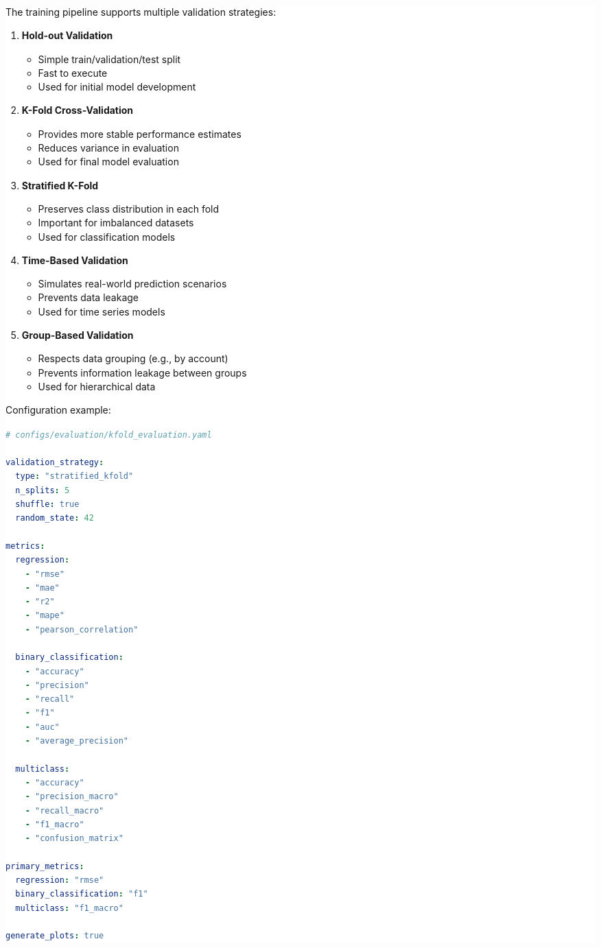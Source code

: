 The training pipeline supports multiple validation strategies:

1. **Hold-out Validation**
   - Simple train/validation/test split
   - Fast to execute
   - Used for initial model development

2. **K-Fold Cross-Validation**
   - Provides more stable performance estimates
   - Reduces variance in evaluation
   - Used for final model evaluation

3. **Stratified K-Fold**
   - Preserves class distribution in each fold
   - Important for imbalanced datasets
   - Used for classification models

4. **Time-Based Validation**
   - Simulates real-world prediction scenarios
   - Prevents data leakage
   - Used for time series models

5. **Group-Based Validation**
   - Respects data grouping (e.g., by account)
   - Prevents information leakage between groups
   - Used for hierarchical data

Configuration example:

```yaml
# configs/evaluation/kfold_evaluation.yaml

validation_strategy:
  type: "stratified_kfold"
  n_splits: 5
  shuffle: true
  random_state: 42

metrics:
  regression:
    - "rmse"
    - "mae"
    - "r2"
    - "mape"
    - "pearson_correlation"
  
  binary_classification:
    - "accuracy"
    - "precision"
    - "recall"
    - "f1"
    - "auc"
    - "average_precision"
  
  multiclass:
    - "accuracy"
    - "precision_macro"
    - "recall_macro"
    - "f1_macro"
    - "confusion_matrix"

primary_metrics:
  regression: "rmse"
  binary_classification: "f1"
  multiclass: "f1_macro"

generate_plots: true
```